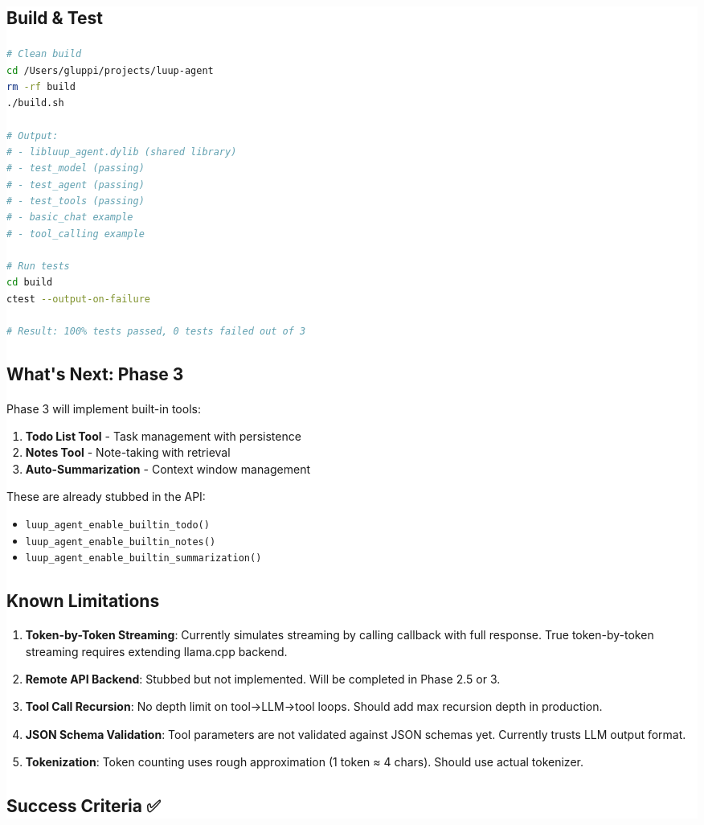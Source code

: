 ## Build & Test

```bash
# Clean build
cd /Users/gluppi/projects/luup-agent
rm -rf build
./build.sh

# Output:
# - libluup_agent.dylib (shared library)
# - test_model (passing)
# - test_agent (passing)
# - test_tools (passing)
# - basic_chat example
# - tool_calling example

# Run tests
cd build
ctest --output-on-failure

# Result: 100% tests passed, 0 tests failed out of 3
```

## What's Next: Phase 3

Phase 3 will implement built-in tools:

1. **Todo List Tool** - Task management with persistence
2. **Notes Tool** - Note-taking with retrieval
3. **Auto-Summarization** - Context window management

These are already stubbed in the API:
- `luup_agent_enable_builtin_todo()`
- `luup_agent_enable_builtin_notes()`
- `luup_agent_enable_builtin_summarization()`

## Known Limitations

1. **Token-by-Token Streaming**: Currently simulates streaming by calling callback with full response. True token-by-token streaming requires extending llama.cpp backend.

2. **Remote API Backend**: Stubbed but not implemented. Will be completed in Phase 2.5 or 3.

3. **Tool Call Recursion**: No depth limit on tool->LLM->tool loops. Should add max recursion depth in production.

4. **JSON Schema Validation**: Tool parameters are not validated against JSON schemas yet. Currently trusts LLM output format.

5. **Tokenization**: Token counting uses rough approximation (1 token ≈ 4 chars). Should use actual tokenizer.

## Success Criteria ✅
